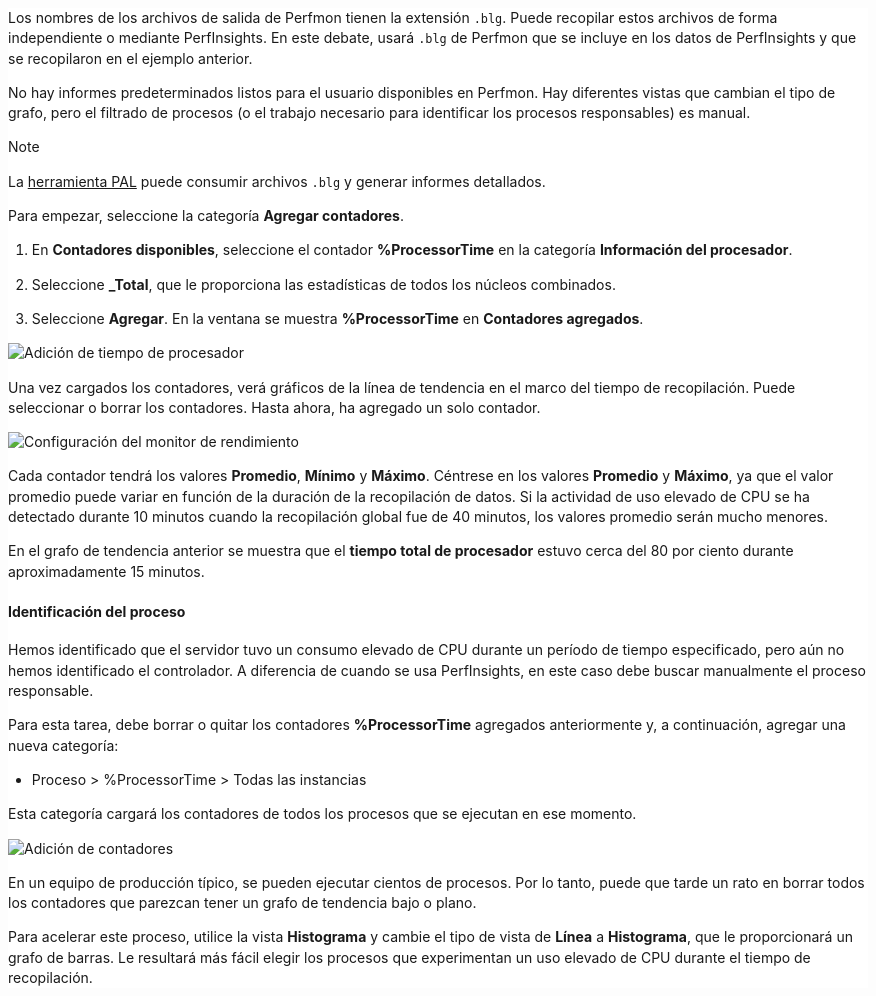 Los nombres de los archivos de salida de Perfmon tienen la extensión `.blg`. Puede recopilar estos archivos de forma independiente o mediante PerfInsights. En este debate, usará `.blg` de Perfmon que se incluye en los datos de PerfInsights y que se recopilaron en el ejemplo anterior.

No hay informes predeterminados listos para el usuario disponibles en Perfmon. Hay diferentes vistas que cambian el tipo de grafo, pero el filtrado de procesos (o el trabajo necesario para identificar los procesos responsables) es manual.

> [!NOTE]
> La [herramienta PAL](https://github.com/clinthuffman/PAL) puede consumir archivos `.blg` y generar informes detallados.

Para empezar, seleccione la categoría **Agregar contadores**.

1. En **Contadores disponibles**, seleccione el contador **%ProcessorTime** en la categoría **Información del procesador**.

1. Seleccione **_Total**, que le proporciona las estadísticas de todos los núcleos combinados.

1. Seleccione **Agregar**. En la ventana se muestra **%ProcessorTime** en **Contadores agregados**.

  ![Adición de tiempo de procesador](./media/troubleshoot-high-cpu-issues-azure-windows-vm/11-add-processor-time.png)

Una vez cargados los contadores, verá gráficos de la línea de tendencia en el marco del tiempo de recopilación. Puede seleccionar o borrar los contadores. Hasta ahora, ha agregado un solo contador.

  ![Configuración del monitor de rendimiento](./media/troubleshoot-high-cpu-issues-azure-windows-vm/12-performance-monitor-1.png)

Cada contador tendrá los valores **Promedio**, **Mínimo** y **Máximo**. Céntrese en los valores **Promedio** y **Máximo**, ya que el valor promedio puede variar en función de la duración de la recopilación de datos. Si la actividad de uso elevado de CPU se ha detectado durante 10 minutos cuando la recopilación global fue de 40 minutos, los valores promedio serán mucho menores.

En el grafo de tendencia anterior se muestra que el **tiempo total de procesador** estuvo cerca del 80 por ciento durante aproximadamente 15 minutos.

#### <a name="identify-the-process"></a>Identificación del proceso

Hemos identificado que el servidor tuvo un consumo elevado de CPU durante un período de tiempo especificado, pero aún no hemos identificado el controlador. A diferencia de cuando se usa PerfInsights, en este caso debe buscar manualmente el proceso responsable.

Para esta tarea, debe borrar o quitar los contadores **%ProcessorTime** agregados anteriormente y, a continuación, agregar una nueva categoría:

- Proceso > %ProcessorTime > Todas las instancias

Esta categoría cargará los contadores de todos los procesos que se ejecutan en ese momento.

  ![Adición de contadores](./media/troubleshoot-high-cpu-issues-azure-windows-vm/13-add-counters.png)

En un equipo de producción típico, se pueden ejecutar cientos de procesos. Por lo tanto, puede que tarde un rato en borrar todos los contadores que parezcan tener un grafo de tendencia bajo o plano.

Para acelerar este proceso, utilice la vista **Histograma** y cambie el tipo de vista de **Línea** a **Histograma**, que le proporcionará un grafo de barras. Le resultará más fácil elegir los procesos que experimentan un uso elevado de CPU durante el tiempo de recopilación.
